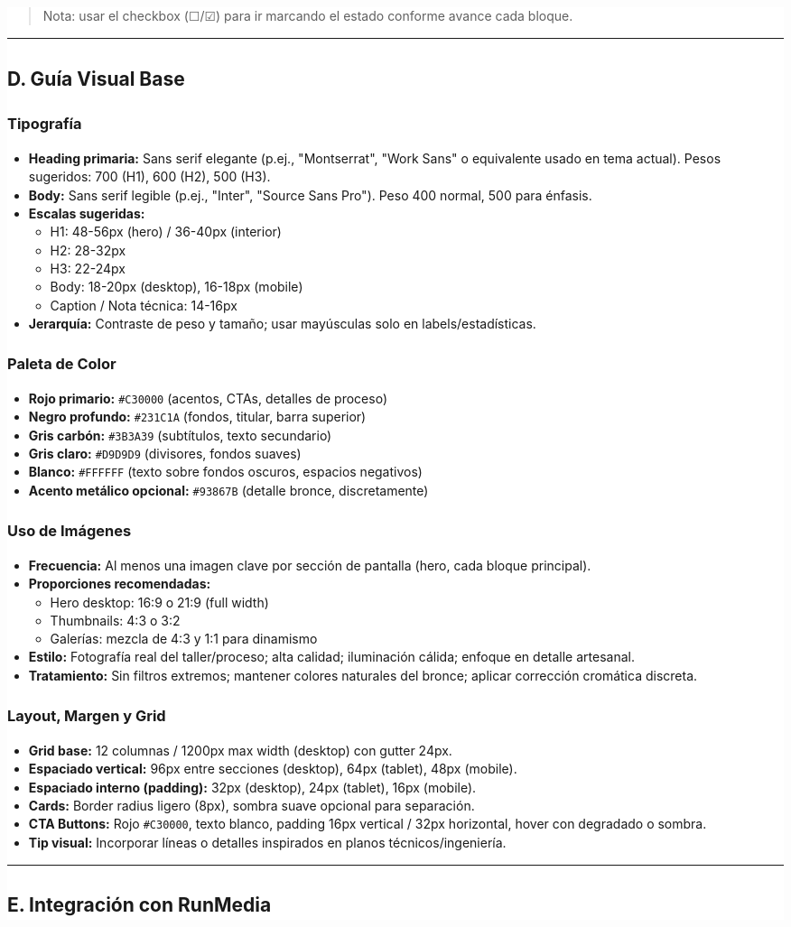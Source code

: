 > Nota: usar el checkbox (☐/☑) para ir marcando el estado conforme avance cada bloque.

---

## D. Guía Visual Base

### Tipografía
- **Heading primaria:** Sans serif elegante (p.ej., "Montserrat", "Work Sans" o equivalente usado en tema actual). Pesos sugeridos: 700 (H1), 600 (H2), 500 (H3).
- **Body:** Sans serif legible (p.ej., "Inter", "Source Sans Pro"). Peso 400 normal, 500 para énfasis.
- **Escalas sugeridas:**
  - H1: 48-56px (hero) / 36-40px (interior)
  - H2: 28-32px
  - H3: 22-24px
  - Body: 18-20px (desktop), 16-18px (mobile)
  - Caption / Nota técnica: 14-16px
- **Jerarquía:** Contraste de peso y tamaño; usar mayúsculas solo en labels/estadísticas.

### Paleta de Color
- **Rojo primario:** `#C30000` (acentos, CTAs, detalles de proceso)
- **Negro profundo:** `#231C1A` (fondos, titular, barra superior)
- **Gris carbón:** `#3B3A39` (subtítulos, texto secundario)
- **Gris claro:** `#D9D9D9` (divisores, fondos suaves)
- **Blanco:** `#FFFFFF` (texto sobre fondos oscuros, espacios negativos)
- **Acento metálico opcional:** `#93867B` (detalle bronce, discretamente)

### Uso de Imágenes
- **Frecuencia:** Al menos una imagen clave por sección de pantalla (hero, cada bloque principal).
- **Proporciones recomendadas:**
  - Hero desktop: 16:9 o 21:9 (full width)
  - Thumbnails: 4:3 o 3:2
  - Galerías: mezcla de 4:3 y 1:1 para dinamismo
- **Estilo:** Fotografía real del taller/proceso; alta calidad; iluminación cálida; enfoque en detalle artesanal.
- **Tratamiento:** Sin filtros extremos; mantener colores naturales del bronce; aplicar corrección cromática discreta.

### Layout, Margen y Grid
- **Grid base:** 12 columnas / 1200px max width (desktop) con gutter 24px.
- **Espaciado vertical:** 96px entre secciones (desktop), 64px (tablet), 48px (mobile).
- **Espaciado interno (padding):** 32px (desktop), 24px (tablet), 16px (mobile).
- **Cards:** Border radius ligero (8px), sombra suave opcional para separación.
- **CTA Buttons:** Rojo `#C30000`, texto blanco, padding 16px vertical / 32px horizontal, hover con degradado o sombra.
- **Tip visual:** Incorporar líneas o detalles inspirados en planos técnicos/ingeniería.

---

## E. Integración con RunMedia
